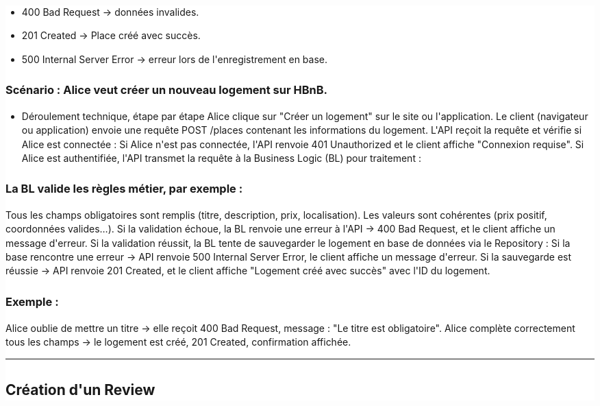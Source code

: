 - 400 Bad Request → données invalides.

- 201 Created → Place créé avec succès.

- 500 Internal Server Error → erreur lors de l'enregistrement en base.

### Scénario : Alice veut créer un nouveau logement sur HBnB.

- Déroulement technique, étape par étape 
Alice clique sur "Créer un logement" sur le site ou l'application.
Le client (navigateur ou application) envoie une requête POST /places contenant les informations du logement.
L'API reçoit la requête et vérifie si Alice est connectée :
Si Alice n'est pas connectée, l'API renvoie 401 Unauthorized et le client affiche "Connexion requise".
Si Alice est authentifiée, l'API transmet la requête à la Business Logic (BL) pour traitement :

### La BL valide les règles métier, par exemple :

Tous les champs obligatoires sont remplis (titre, description, prix, localisation).
Les valeurs sont cohérentes (prix positif, coordonnées valides…).
Si la validation échoue, la BL renvoie une erreur à l'API → 400 Bad Request, et le client affiche un message d'erreur.
Si la validation réussit, la BL tente de sauvegarder le logement en base de données via le Repository :
Si la base rencontre une erreur → API renvoie 500 Internal Server Error, le client affiche un message d'erreur.
Si la sauvegarde est réussie → API renvoie 201 Created, et le client affiche "Logement créé avec succès" avec l'ID du logement.

### Exemple :

Alice oublie de mettre un titre → elle reçoit 400 Bad Request, message : "Le titre est obligatoire".
Alice complète correctement tous les champs → le logement est créé, 201 Created, confirmation affichée.

---
## Création d'un Review
